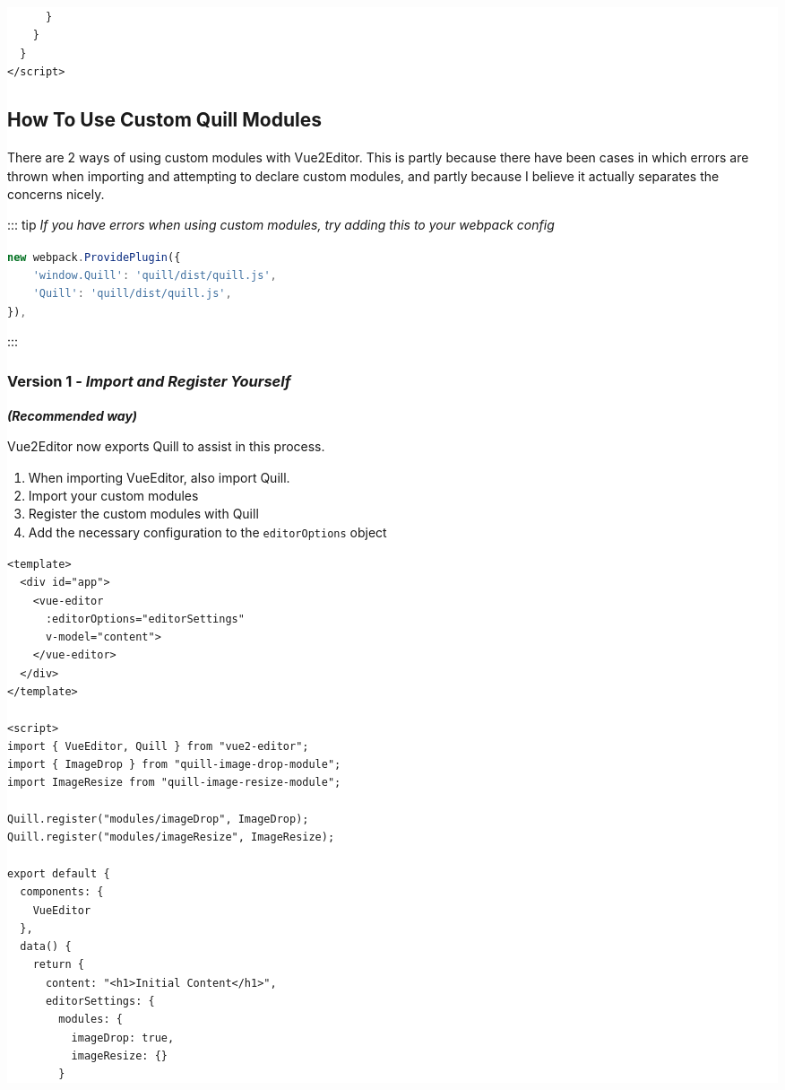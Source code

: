 ```vue
      }
    }
  }
</script>
```

## How To Use Custom Quill Modules

There are 2 ways of using custom modules with Vue2Editor. This is partly because there have been cases in which errors are thrown when importing and attempting to declare custom modules, and partly because I believe it actually separates the concerns nicely.

::: tip
_If you have errors when using custom modules,
try adding this to your webpack config_

```js
new webpack.ProvidePlugin({
	'window.Quill': 'quill/dist/quill.js',
	'Quill': 'quill/dist/quill.js',
}),
```

:::

### Version 1 - **_Import and Register Yourself_**

**_(Recommended way)_**

Vue2Editor now exports Quill to assist in this process.

1.  When importing VueEditor, also import Quill.
2.  Import your custom modules
3.  Register the custom modules with Quill
4.  Add the necessary configuration to the `editorOptions` object

```vue
<template>
  <div id="app">
    <vue-editor
      :editorOptions="editorSettings"
      v-model="content">
    </vue-editor>
  </div>
</template>

<script>
import { VueEditor, Quill } from "vue2-editor";
import { ImageDrop } from "quill-image-drop-module";
import ImageResize from "quill-image-resize-module";

Quill.register("modules/imageDrop", ImageDrop);
Quill.register("modules/imageResize", ImageResize);

export default {
  components: {
    VueEditor
  },
  data() {
    return {
      content: "<h1>Initial Content</h1>",
      editorSettings: {
        modules: {
          imageDrop: true,
          imageResize: {}
        }
```